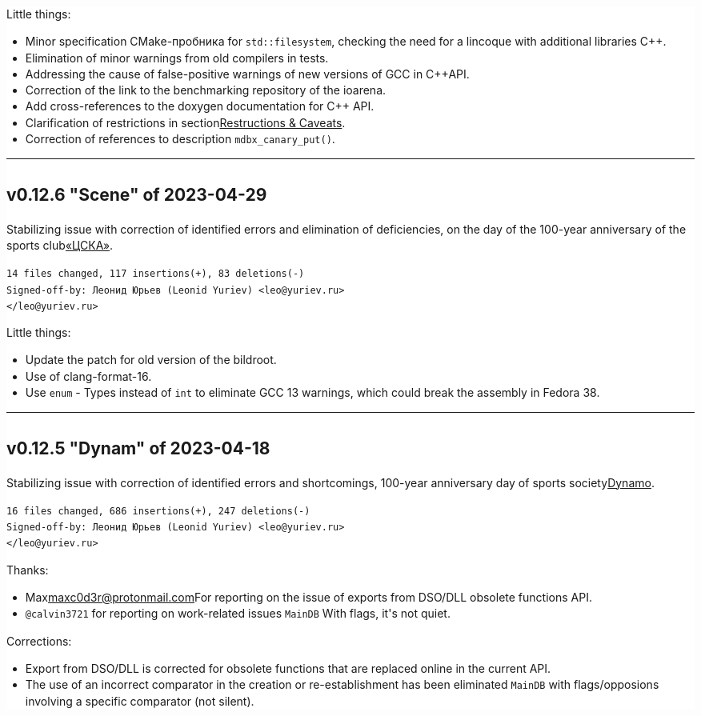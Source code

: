 Little things:

- Minor specification CMake-пробника for `std::filesystem`, checking the need for a lincoque with additional libraries C++.
- Elimination of minor warnings from old compilers in tests.
- Addressing the cause of false-positive warnings of new versions of GCC in C++API.
- Correction of the link to the benchmarking repository of the ioarena.
- Add cross-references to the doxygen documentation for C++ API.
- Clarification of restrictions in section[Restructions &amp; Caveats](https://libmdbx.dqdkfa.ru/intro.html#restrictions "").
- Correction of references to description `mdbx_canary_put()`.

------------------------------------------------------------------------------------------------------------------------------

## v0.12.6 "Scene" of 2023-04-29

Stabilizing issue with correction of identified errors and elimination of deficiencies, on the day of the 100-year anniversary of the sports club[«ЦСКА»](https://ru.wikipedia.org/wiki/%D0%A6%D0%B5%D0%BD%D1%82%D1%80%D0%B0%D0%BB%D1%8C%D0%BD%D1%8B%D0%B9_%D1%81%D0%BF%D0%BE%D1%80%D1%82%D0%B8%D0%B2%D0%BD%D1%8B%D0%B9_%D0%BA%D0%BB%D1%83%D0%B1_%D0%90%D1%80%D0%BC%D0%B8%D0%B8 "").

    14 files changed, 117 insertions(+), 83 deletions(-)
    Signed-off-by: Леонид Юрьев (Leonid Yuriev) <leo@yuriev.ru>
    </leo@yuriev.ru>

Little things:

- Update the patch for old version of the bildroot.
- Use of clang-format-16.
- Use `enum` - Types instead of `int` to eliminate GCC 13 warnings, which could break the assembly in Fedora 38.

------------------------------------------------------------------------------------------------------------------------------

## v0.12.5 "Dynam" of 2023-04-18

Stabilizing issue with correction of identified errors and shortcomings, 100-year anniversary day of sports society[Dynamo](https://ru.wikipedia.org/wiki/%D0%94%D0%B8%D0%BD%D0%B0%D0%BC%D0%BE_(%D1%81%D0%BF%D0%BE%D1%80%D1%82%D0%B8%D0%B2%D0%BD%D0%BE%D0%B5_%D0%BE%D0%B1%D1%89%D0%B5%D1%81%D1%82%D0%B2%D0%BE) "").

    16 files changed, 686 insertions(+), 247 deletions(-)
    Signed-off-by: Леонид Юрьев (Leonid Yuriev) <leo@yuriev.ru>
    </leo@yuriev.ru>

Thanks:

- Max[maxc0d3r@protonmail.com](mailto:maxc0d3r@protonmail.com "")For reporting on the issue of exports from DSO/DLL obsolete functions API.
- `@calvin3721` for reporting on work-related issues `MainDB` With flags, it's not quiet.

Corrections:

- Export from DSO/DLL is corrected for obsolete functions that are replaced online in the current API.
- The use of an incorrect comparator in the creation or re-establishment has been eliminated `MainDB` with flags/opposions involving a specific comparator (not silent).
